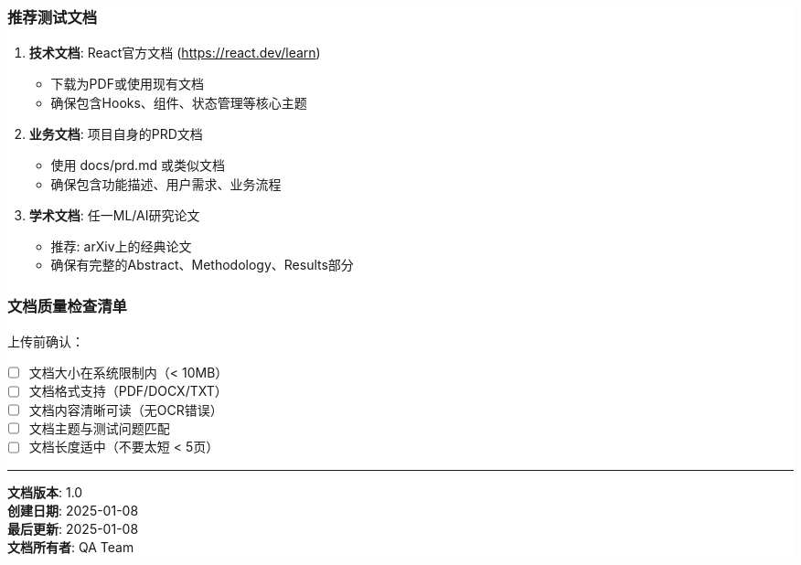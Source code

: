 ### 推荐测试文档

1. **技术文档**: React官方文档 (https://react.dev/learn)
   - 下载为PDF或使用现有文档
   - 确保包含Hooks、组件、状态管理等核心主题

2. **业务文档**: 项目自身的PRD文档
   - 使用 docs/prd.md 或类似文档
   - 确保包含功能描述、用户需求、业务流程

3. **学术文档**: 任一ML/AI研究论文
   - 推荐: arXiv上的经典论文
   - 确保有完整的Abstract、Methodology、Results部分

### 文档质量检查清单

上传前确认：
- [ ] 文档大小在系统限制内（< 10MB）
- [ ] 文档格式支持（PDF/DOCX/TXT）
- [ ] 文档内容清晰可读（无OCR错误）
- [ ] 文档主题与测试问题匹配
- [ ] 文档长度适中（不要太短 < 5页）

---

**文档版本**: 1.0  
**创建日期**: 2025-01-08  
**最后更新**: 2025-01-08  
**文档所有者**: QA Team
